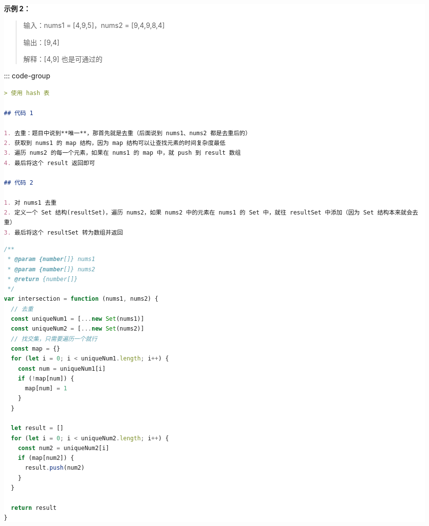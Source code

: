 **示例 2：**

> 输入：nums1 = [4,9,5]，nums2 = [9,4,9,8,4]
>
> 输出：[9,4]
>
> 解释：[4,9] 也是可通过的

::: code-group

```md [思路]
> 使用 hash 表

## 代码 1

1. 去重：题目中说到**唯一**，那首先就是去重（后面说到 nums1、nums2 都是去重后的）
2. 获取到 nums1 的 map 结构，因为 map 结构可以让查找元素的时间复杂度最低
3. 遍历 nums2 的每一个元素，如果在 nums1 的 map 中，就 push 到 result 数组
4. 最后将这个 result 返回即可

## 代码 2

1. 对 nums1 去重
2. 定义一个 Set 结构(resultSet)，遍历 nums2，如果 nums2 中的元素在 nums1 的 Set 中，就往 resultSet 中添加（因为 Set 结构本来就会去重）
3. 最后将这个 resultSet 转为数组并返回
```

```js [代码1]
/**
 * @param {number[]} nums1
 * @param {number[]} nums2
 * @return {number[]}
 */
var intersection = function (nums1, nums2) {
  // 去重
  const uniqueNum1 = [...new Set(nums1)]
  const uniqueNum2 = [...new Set(nums2)]
  // 找交集，只需要遍历一个就行
  const map = {}
  for (let i = 0; i < uniqueNum1.length; i++) {
    const num = uniqueNum1[i]
    if (!map[num]) {
      map[num] = 1
    }
  }

  let result = []
  for (let i = 0; i < uniqueNum2.length; i++) {
    const num2 = uniqueNum2[i]
    if (map[num2]) {
      result.push(num2)
    }
  }

  return result
}
```
